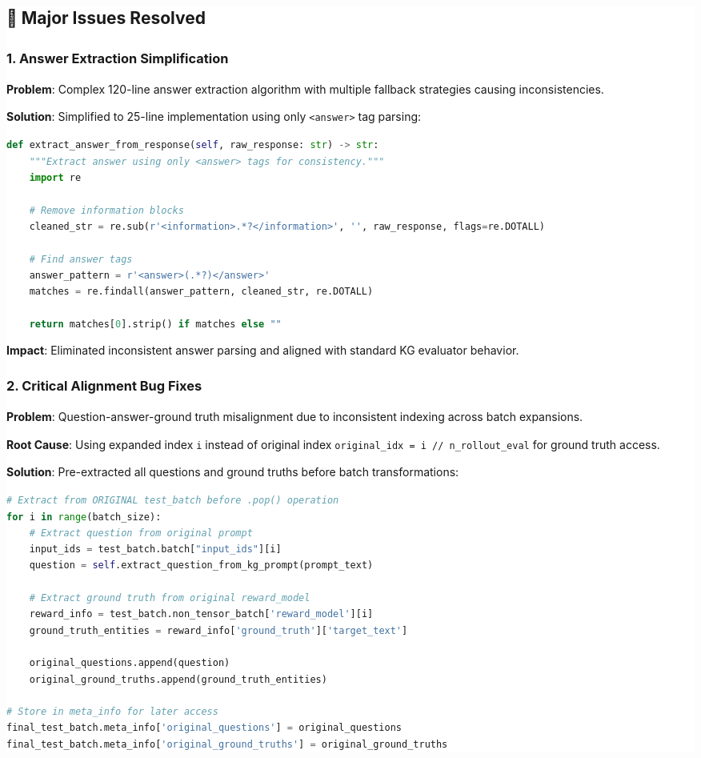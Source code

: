 ## 🔧 Major Issues Resolved

### 1. Answer Extraction Simplification

**Problem**: Complex 120-line answer extraction algorithm with multiple fallback strategies causing inconsistencies.

**Solution**: Simplified to 25-line implementation using only `<answer>` tag parsing:

```python
def extract_answer_from_response(self, raw_response: str) -> str:
    """Extract answer using only <answer> tags for consistency."""
    import re
    
    # Remove information blocks
    cleaned_str = re.sub(r'<information>.*?</information>', '', raw_response, flags=re.DOTALL)
    
    # Find answer tags
    answer_pattern = r'<answer>(.*?)</answer>'
    matches = re.findall(answer_pattern, cleaned_str, re.DOTALL)
    
    return matches[0].strip() if matches else ""
```

**Impact**: Eliminated inconsistent answer parsing and aligned with standard KG evaluator behavior.

### 2. Critical Alignment Bug Fixes

**Problem**: Question-answer-ground truth misalignment due to inconsistent indexing across batch expansions.

**Root Cause**: Using expanded index `i` instead of original index `original_idx = i // n_rollout_eval` for ground truth access.

**Solution**: Pre-extracted all questions and ground truths before batch transformations:

```python
# Extract from ORIGINAL test_batch before .pop() operation
for i in range(batch_size):
    # Extract question from original prompt
    input_ids = test_batch.batch["input_ids"][i]
    question = self.extract_question_from_kg_prompt(prompt_text)
    
    # Extract ground truth from original reward_model
    reward_info = test_batch.non_tensor_batch['reward_model'][i]
    ground_truth_entities = reward_info['ground_truth']['target_text']
    
    original_questions.append(question)
    original_ground_truths.append(ground_truth_entities)

# Store in meta_info for later access
final_test_batch.meta_info['original_questions'] = original_questions
final_test_batch.meta_info['original_ground_truths'] = original_ground_truths
```

